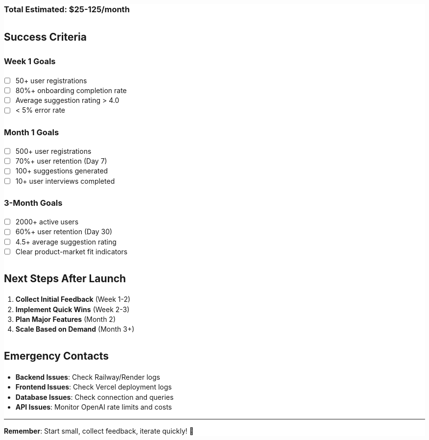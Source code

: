 ### Total Estimated: $25-125/month

## Success Criteria

### Week 1 Goals
- [ ] 50+ user registrations
- [ ] 80%+ onboarding completion rate
- [ ] Average suggestion rating > 4.0
- [ ] < 5% error rate

### Month 1 Goals
- [ ] 500+ user registrations
- [ ] 70%+ user retention (Day 7)
- [ ] 100+ suggestions generated
- [ ] 10+ user interviews completed

### 3-Month Goals
- [ ] 2000+ active users
- [ ] 60%+ user retention (Day 30)
- [ ] 4.5+ average suggestion rating
- [ ] Clear product-market fit indicators

## Next Steps After Launch

1. **Collect Initial Feedback** (Week 1-2)
2. **Implement Quick Wins** (Week 2-3)
3. **Plan Major Features** (Month 2)
4. **Scale Based on Demand** (Month 3+)

## Emergency Contacts

- **Backend Issues**: Check Railway/Render logs
- **Frontend Issues**: Check Vercel deployment logs
- **Database Issues**: Check connection and queries
- **API Issues**: Monitor OpenAI rate limits and costs

---

**Remember**: Start small, collect feedback, iterate quickly! 🚀 